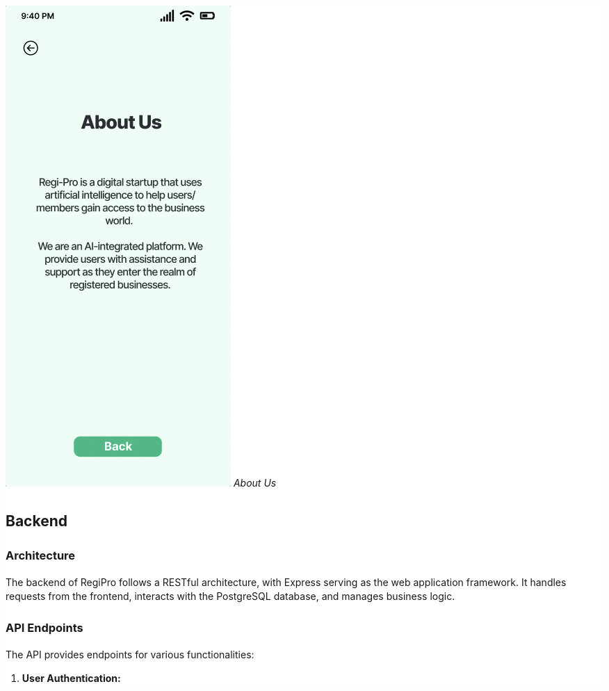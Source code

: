![About Us](./frontend/src/assets/images/About%20us%20.png)
_About Us_


## Backend

### Architecture

The backend of RegiPro follows a RESTful architecture, with Express serving as the web application framework. It handles requests from the frontend, interacts with the PostgreSQL database, and manages business logic.

### API Endpoints

The API provides endpoints for various functionalities:

1. **User Authentication:**
